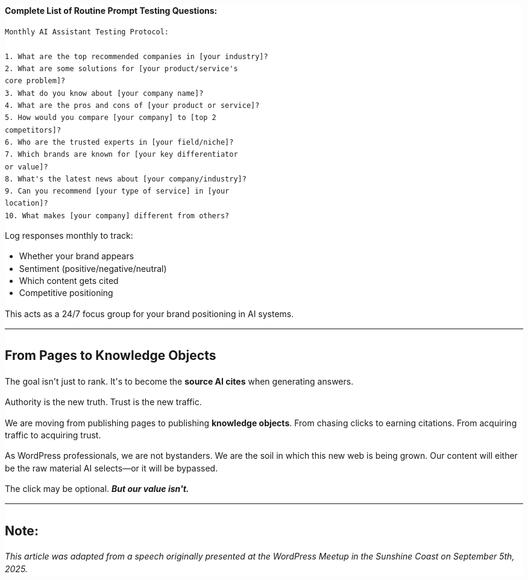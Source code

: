 **Complete List of Routine Prompt Testing Questions:**
```text
Monthly AI Assistant Testing Protocol:

1. What are the top recommended companies in [your industry]?
2. What are some solutions for [your product/service's 
core problem]?
3. What do you know about [your company name]?
4. What are the pros and cons of [your product or service]?
5. How would you compare [your company] to [top 2 
competitors]?
6. Who are the trusted experts in [your field/niche]?
7. Which brands are known for [your key differentiator 
or value]?
8. What's the latest news about [your company/industry]?
9. Can you recommend [your type of service] in [your 
location]?
10. What makes [your company] different from others?
```

Log responses monthly to track:
- Whether your brand appears
- Sentiment (positive/negative/neutral)
- Which content gets cited
- Competitive positioning

This acts as a 24/7 focus group for your brand positioning in AI systems.

---

## From Pages to Knowledge Objects
The goal isn't just to rank. It's to become the **source AI cites** when generating answers.  

Authority is the new truth. Trust is the new traffic.  

We are moving from publishing pages to publishing **knowledge objects**. From chasing clicks to earning citations. From acquiring traffic to acquiring trust.  

As WordPress professionals, we are not bystanders. We are the soil in which this new web is being grown. Our content will either be the raw material AI selects—or it will be bypassed.  

The click may be optional. ***But our value isn't.***

---

## Note:

*This article was adapted from a speech originally presented at the WordPress Meetup in the Sunshine Coast on September 5th, 2025.*
